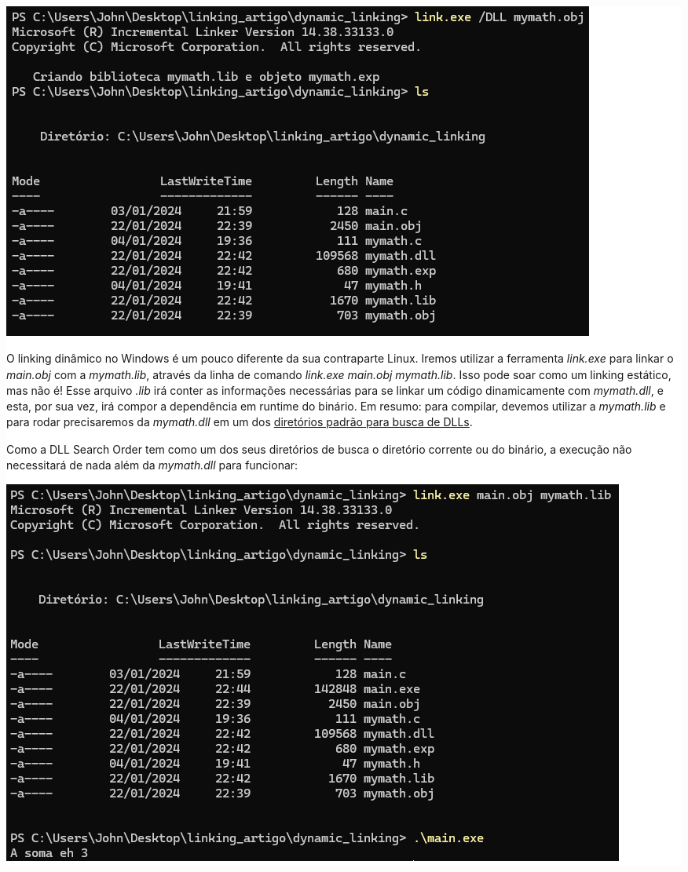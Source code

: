 ![83d9918b8a8030626e2eadc70ac9e202.png](img/83d9918b8a8030626e2eadc70ac9e202.png)

O linking dinâmico no Windows é um pouco diferente da sua contraparte Linux. Iremos utilizar a ferramenta *link.exe* para linkar o *main.obj* com a *mymath.lib*, através da linha de comando *link.exe main.obj mymath.lib*. Isso pode soar como um linking estático, mas não é! Esse arquivo *.lib* irá conter as informações necessárias para se linkar um código dinamicamente com *mymath.dll*, e esta, por sua vez, irá compor a dependência em runtime do binário. Em resumo: para compilar, devemos utilizar a *mymath.lib* e para rodar precisaremos da *mymath.dll* em um dos [diretórios padrão para busca de DLLs](https://learn.microsoft.com/en-us/windows/win32/dlls/dynamic-link-library-search-order).

Como a DLL Search Order tem como um dos seus diretórios de busca o diretório corrente ou do binário, a execução não necessitará de nada além da *mymath.dll* para funcionar:

![3f5e7f5bee81850b08e3cf60fe5c659c.png](img/3f5e7f5bee81850b08e3cf60fe5c659c.png)
